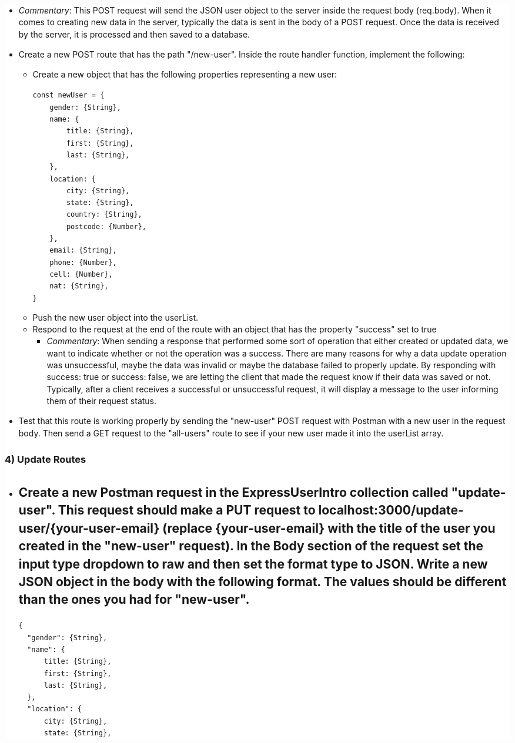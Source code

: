   - _Commentary_: This POST request will send the JSON user object to the server inside the request body (req.body). When it comes to creating new data in the server, typically the data is sent in the body of a POST request. Once the data is received by the server, it is processed and then saved to a database.
- Create a new POST route that has the path "/new-user". Inside the route handler function, implement the following:

  - Create a new object that has the following properties representing a new user:
    ```
    const newUser = {
    	gender: {String},
    	name: {
    		title: {String},
    		first: {String},
    		last: {String},
    	},
    	location: {
    		city: {String},
    		state: {String},
    		country: {String},
    		postcode: {Number},
    	},
    	email: {String},
    	phone: {Number},
    	cell: {Number},
    	nat: {String},
    }
    ```
  - Push the new user object into the userList.
  - Respond to the request at the end of the route with an object that has the property "success" set to true
    - _Commentary_: When sending a response that performed some sort of operation that either created or updated data, we want to indicate whether or not the operation was a success. There are many reasons for why a data update operation was unsuccessful, maybe the data was invalid or maybe the database failed to properly update. By responding with success: true or success: false, we are letting the client that made the request know if their data was saved or not. Typically, after a client receives a successful or unsuccessful request, it will display a message to the user informing them of their request status.

  ```

  ```

- Test that this route is working properly by sending the "new-user" POST request with Postman with a new user in the request body. Then send a GET request to the "all-users" route to see if your new user made it into the userList array.

### 4) Update Routes

- ## Create a new Postman request in the ExpressUserIntro collection called "update-user". This request should make a PUT request to localhost:3000/update-user/{your-user-email} (replace {your-user-email} with the title of the user you created in the "new-user" request). In the Body section of the request set the input type dropdown to raw and then set the format type to JSON. Write a new JSON object in the body with the following format. The values should be different than the ones you had for "new-user".
  ```
  {
  	"gender": {String},
  	"name": {
  		title: {String},
  		first: {String},
  		last: {String},
  	},
  	"location": {
  		city: {String},
  		state: {String},
  ```